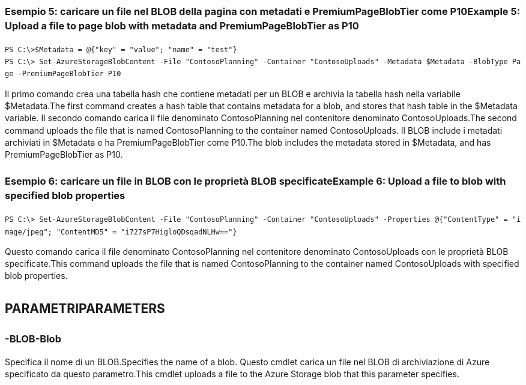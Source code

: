 ### <span data-ttu-id="87249-125">Esempio 5: caricare un file nel BLOB della pagina con metadati e PremiumPageBlobTier come P10</span><span class="sxs-lookup"><span data-stu-id="87249-125">Example 5: Upload a file to page blob with metadata and PremiumPageBlobTier as P10</span></span>
```
PS C:\>$Metadata = @{"key" = "value"; "name" = "test"}
PS C:\> Set-AzureStorageBlobContent -File "ContosoPlanning" -Container "ContosoUploads" -Metadata $Metadata -BlobType Page -PremiumPageBlobTier P10
```

<span data-ttu-id="87249-126">Il primo comando crea una tabella hash che contiene metadati per un BLOB e archivia la tabella hash nella variabile $Metadata.</span><span class="sxs-lookup"><span data-stu-id="87249-126">The first command creates a hash table that contains metadata for a blob, and stores that hash table in the $Metadata variable.</span></span>
<span data-ttu-id="87249-127">Il secondo comando carica il file denominato ContosoPlanning nel contenitore denominato ContosoUploads.</span><span class="sxs-lookup"><span data-stu-id="87249-127">The second command uploads the file that is named ContosoPlanning to the container named ContosoUploads.</span></span>
<span data-ttu-id="87249-128">Il BLOB include i metadati archiviati in $Metadata e ha PremiumPageBlobTier come P10.</span><span class="sxs-lookup"><span data-stu-id="87249-128">The blob includes the metadata stored in $Metadata, and has PremiumPageBlobTier as P10.</span></span>

### <span data-ttu-id="87249-129">Esempio 6: caricare un file in BLOB con le proprietà BLOB specificate</span><span class="sxs-lookup"><span data-stu-id="87249-129">Example 6: Upload a file to blob with specified blob properties</span></span>
```
PS C:\> Set-AzureStorageBlobContent -File "ContosoPlanning" -Container "ContosoUploads" -Properties @{"ContentType" = "image/jpeg"; "ContentMD5" = "i727sP7HigloQDsqadNLHw=="}
```

<span data-ttu-id="87249-130">Questo comando carica il file denominato ContosoPlanning nel contenitore denominato ContosoUploads con le proprietà BLOB specificate.</span><span class="sxs-lookup"><span data-stu-id="87249-130">This command  uploads the file that is named ContosoPlanning to the container named ContosoUploads with specified blob properties.</span></span>

## <span data-ttu-id="87249-131">PARAMETRI</span><span class="sxs-lookup"><span data-stu-id="87249-131">PARAMETERS</span></span>

### <span data-ttu-id="87249-132">-BLOB</span><span class="sxs-lookup"><span data-stu-id="87249-132">-Blob</span></span>
<span data-ttu-id="87249-133">Specifica il nome di un BLOB.</span><span class="sxs-lookup"><span data-stu-id="87249-133">Specifies the name of a blob.</span></span>
<span data-ttu-id="87249-134">Questo cmdlet carica un file nel BLOB di archiviazione di Azure specificato da questo parametro.</span><span class="sxs-lookup"><span data-stu-id="87249-134">This cmdlet uploads a file to the Azure Storage blob that this parameter specifies.</span></span>
